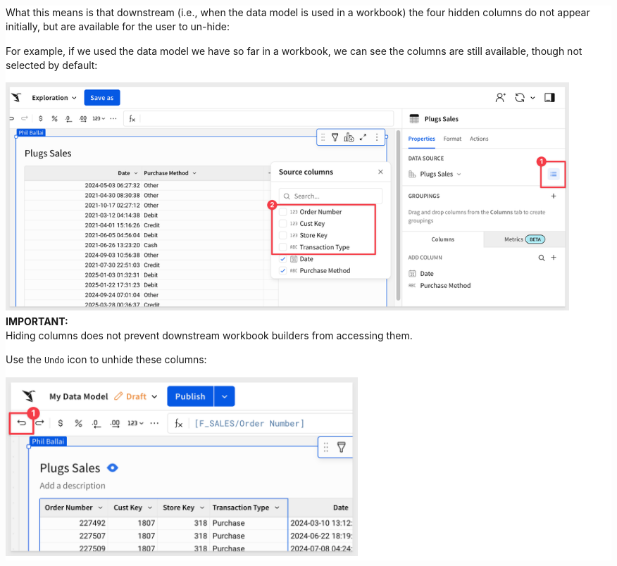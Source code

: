 What this means is that downstream (i.e., when the data model is used in a workbook) the four hidden columns do not appear initially, but are available for the user to un-hide:

For example, if we used the data model we have so far in a workbook, we can see the columns are still available, though not selected by default:

<img src="assets/dm_32.png" width="800"/>

<aside class="positive">
<strong>IMPORTANT:</strong><br> Hiding columns does not prevent downstream workbook builders from accessing them.
</aside>

Use the `Undo` icon to unhide these columns:

<img src="assets/dm_30a.png" width="500"/>
